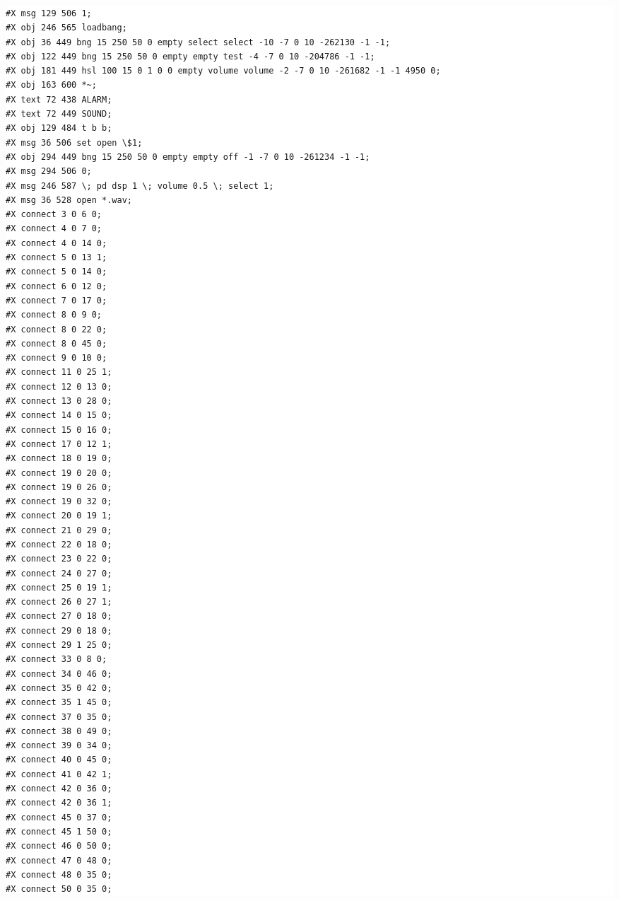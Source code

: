 ```txt
#X msg 129 506 1;
#X obj 246 565 loadbang;
#X obj 36 449 bng 15 250 50 0 empty select select -10 -7 0 10 -262130 -1 -1;
#X obj 122 449 bng 15 250 50 0 empty empty test -4 -7 0 10 -204786 -1 -1;
#X obj 181 449 hsl 100 15 0 1 0 0 empty volume volume -2 -7 0 10 -261682 -1 -1 4950 0;
#X obj 163 600 *~;
#X text 72 438 ALARM;
#X text 72 449 SOUND;
#X obj 129 484 t b b;
#X msg 36 506 set open \$1;
#X obj 294 449 bng 15 250 50 0 empty empty off -1 -7 0 10 -261234 -1 -1;
#X msg 294 506 0;
#X msg 246 587 \; pd dsp 1 \; volume 0.5 \; select 1;
#X msg 36 528 open *.wav;
#X connect 3 0 6 0;
#X connect 4 0 7 0;
#X connect 4 0 14 0;
#X connect 5 0 13 1;
#X connect 5 0 14 0;
#X connect 6 0 12 0;
#X connect 7 0 17 0;
#X connect 8 0 9 0;
#X connect 8 0 22 0;
#X connect 8 0 45 0;
#X connect 9 0 10 0;
#X connect 11 0 25 1;
#X connect 12 0 13 0;
#X connect 13 0 28 0;
#X connect 14 0 15 0;
#X connect 15 0 16 0;
#X connect 17 0 12 1;
#X connect 18 0 19 0;
#X connect 19 0 20 0;
#X connect 19 0 26 0;
#X connect 19 0 32 0;
#X connect 20 0 19 1;
#X connect 21 0 29 0;
#X connect 22 0 18 0;
#X connect 23 0 22 0;
#X connect 24 0 27 0;
#X connect 25 0 19 1;
#X connect 26 0 27 1;
#X connect 27 0 18 0;
#X connect 29 0 18 0;
#X connect 29 1 25 0;
#X connect 33 0 8 0;
#X connect 34 0 46 0;
#X connect 35 0 42 0;
#X connect 35 1 45 0;
#X connect 37 0 35 0;
#X connect 38 0 49 0;
#X connect 39 0 34 0;
#X connect 40 0 45 0;
#X connect 41 0 42 1;
#X connect 42 0 36 0;
#X connect 42 0 36 1;
#X connect 45 0 37 0;
#X connect 45 1 50 0;
#X connect 46 0 50 0;
#X connect 47 0 48 0;
#X connect 48 0 35 0;
#X connect 50 0 35 0;
```